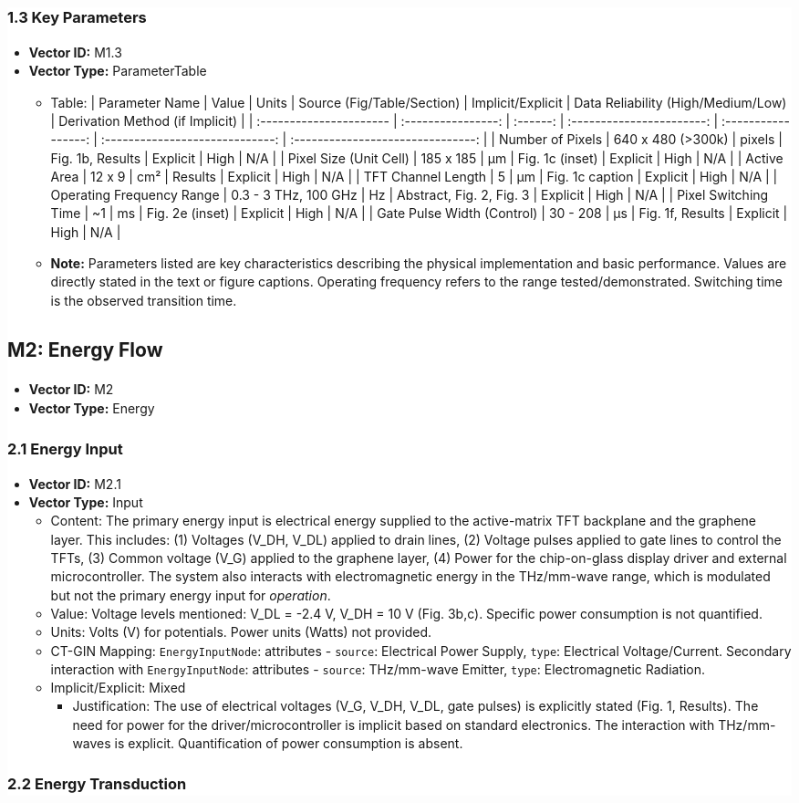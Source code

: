 ### **1.3 Key Parameters**

*   **Vector ID:** M1.3
*   **Vector Type:** ParameterTable
    *   Table:
        | Parameter Name          | Value              | Units    | Source (Fig/Table/Section) | Implicit/Explicit | Data Reliability (High/Medium/Low) | Derivation Method (if Implicit) |
        | :---------------------- | :----------------: | :------: | :-----------------------: | :-----------------: | :-----------------------------: | :-------------------------------: |
        | Number of Pixels        | 640 x 480 (>300k)  | pixels   | Fig. 1b, Results         | Explicit          | High                            | N/A                               |
        | Pixel Size (Unit Cell)  | 185 x 185          | µm       | Fig. 1c (inset)          | Explicit          | High                            | N/A                               |
        | Active Area             | 12 x 9             | cm²      | Results                 | Explicit          | High                            | N/A                               |
        | TFT Channel Length      | 5                  | µm       | Fig. 1c caption         | Explicit          | High                            | N/A                               |
        | Operating Frequency Range | 0.3 - 3 THz, 100 GHz | Hz       | Abstract, Fig. 2, Fig. 3 | Explicit          | High                            | N/A                               |
        | Pixel Switching Time    | ~1                 | ms       | Fig. 2e (inset)          | Explicit          | High                            | N/A                               |
        | Gate Pulse Width (Control) | 30 - 208          | µs       | Fig. 1f, Results         | Explicit          | High                            | N/A                               |

    *   **Note:** Parameters listed are key characteristics describing the physical implementation and basic performance. Values are directly stated in the text or figure captions. Operating frequency refers to the range tested/demonstrated. Switching time is the observed transition time.

## M2: Energy Flow
*   **Vector ID:** M2
*   **Vector Type:** Energy

### **2.1 Energy Input**

*   **Vector ID:** M2.1
*   **Vector Type:** Input
    *   Content: The primary energy input is electrical energy supplied to the active-matrix TFT backplane and the graphene layer. This includes: (1) Voltages (V_DH, V_DL) applied to drain lines, (2) Voltage pulses applied to gate lines to control the TFTs, (3) Common voltage (V_G) applied to the graphene layer, (4) Power for the chip-on-glass display driver and external microcontroller. The system also interacts with electromagnetic energy in the THz/mm-wave range, which is modulated but not the primary energy input for *operation*.
    *   Value: Voltage levels mentioned: V_DL = -2.4 V, V_DH = 10 V (Fig. 3b,c). Specific power consumption is not quantified.
    *   Units: Volts (V) for potentials. Power units (Watts) not provided.
    *   CT-GIN Mapping: `EnergyInputNode`: attributes - `source`: Electrical Power Supply, `type`: Electrical Voltage/Current. Secondary interaction with `EnergyInputNode`: attributes - `source`: THz/mm-wave Emitter, `type`: Electromagnetic Radiation.
    *   Implicit/Explicit: Mixed
        *  Justification: The use of electrical voltages (V_G, V_DH, V_DL, gate pulses) is explicitly stated (Fig. 1, Results). The need for power for the driver/microcontroller is implicit based on standard electronics. The interaction with THz/mm-waves is explicit. Quantification of power consumption is absent.

### **2.2 Energy Transduction**
